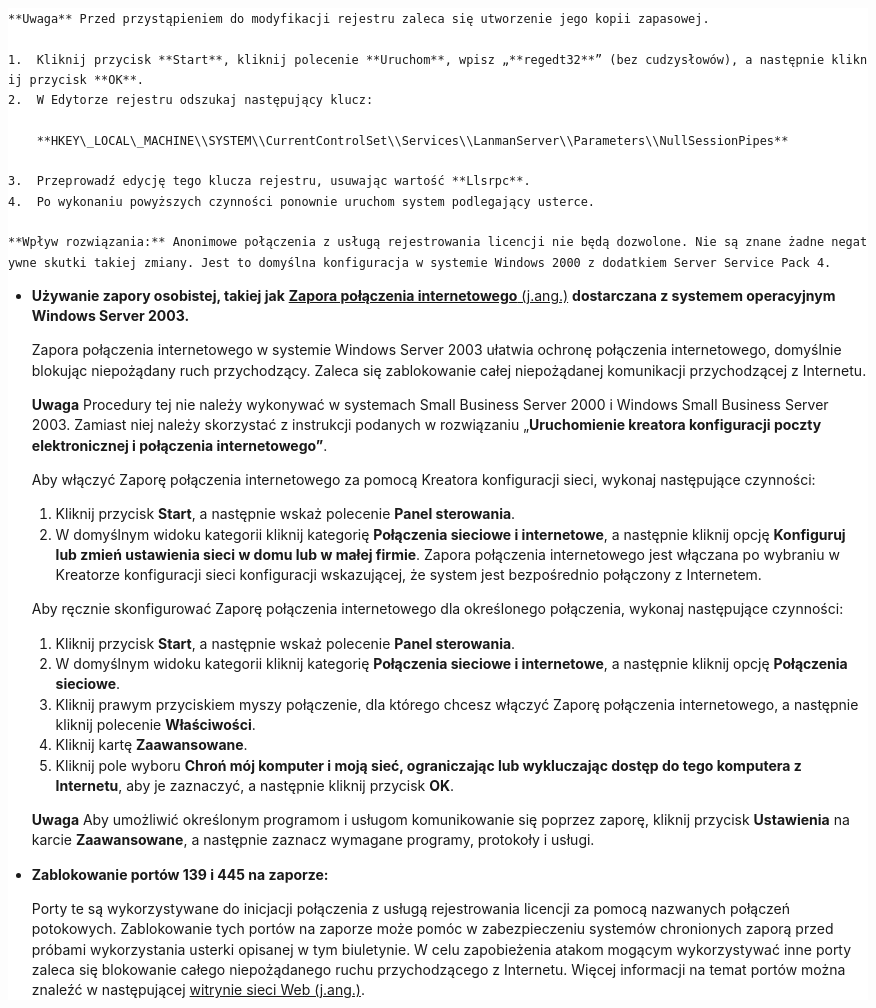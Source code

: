     **Uwaga** Przed przystąpieniem do modyfikacji rejestru zaleca się utworzenie jego kopii zapasowej.

    1.  Kliknij przycisk **Start**, kliknij polecenie **Uruchom**, wpisz „**regedt32**” (bez cudzysłowów), a następnie kliknij przycisk **OK**.
    2.  W Edytorze rejestru odszukaj następujący klucz:

        **HKEY\_LOCAL\_MACHINE\\SYSTEM\\CurrentControlSet\\Services\\LanmanServer\\Parameters\\NullSessionPipes**

    3.  Przeprowadź edycję tego klucza rejestru, usuwając wartość **Llsrpc**.
    4.  Po wykonaniu powyższych czynności ponownie uruchom system podlegający usterce.

    **Wpływ rozwiązania:** Anonimowe połączenia z usługą rejestrowania licencji nie będą dozwolone. Nie są znane żadne negatywne skutki takiej zmiany. Jest to domyślna konfiguracja w systemie Windows 2000 z dodatkiem Server Service Pack 4.

-   **Używanie zapory osobistej, takiej jak** [**Zapora połączenia internetowego** (j.ang.)](http://go.microsoft.com/fwlink/?linkid=33335) **dostarczana z systemem operacyjnym Windows Server 2003.**

    Zapora połączenia internetowego w systemie Windows Server 2003 ułatwia ochronę połączenia internetowego, domyślnie blokując niepożądany ruch przychodzący. Zaleca się zablokowanie całej niepożądanej komunikacji przychodzącej z Internetu.

    **Uwaga** Procedury tej nie należy wykonywać w systemach Small Business Server 2000 i Windows Small Business Server 2003. Zamiast niej należy skorzystać z instrukcji podanych w rozwiązaniu „**Uruchomienie kreatora konfiguracji poczty elektronicznej i połączenia internetowego”**.

    Aby włączyć Zaporę połączenia internetowego za pomocą Kreatora konfiguracji sieci, wykonaj następujące czynności:

    1.  Kliknij przycisk **Start**, a następnie wskaż polecenie **Panel sterowania**.
    2.  W domyślnym widoku kategorii kliknij kategorię **Połączenia sieciowe i internetowe**, a następnie kliknij opcję **Konfiguruj lub zmień ustawienia sieci w domu lub w małej firmie**. Zapora połączenia internetowego jest włączana po wybraniu w Kreatorze konfiguracji sieci konfiguracji wskazującej, że system jest bezpośrednio połączony z Internetem.

    Aby ręcznie skonfigurować Zaporę połączenia internetowego dla określonego połączenia, wykonaj następujące czynności:

    1.  Kliknij przycisk **Start**, a następnie wskaż polecenie **Panel sterowania**.
    2.  W domyślnym widoku kategorii kliknij kategorię **Połączenia sieciowe i internetowe**, a następnie kliknij opcję **Połączenia sieciowe**.
    3.  Kliknij prawym przyciskiem myszy połączenie, dla którego chcesz włączyć Zaporę połączenia internetowego, a następnie kliknij polecenie **Właściwości**.
    4.  Kliknij kartę **Zaawansowane**.
    5.  Kliknij pole wyboru **Chroń mój komputer i moją sieć, ograniczając lub wykluczając dostęp do tego komputera z Internetu**, aby je zaznaczyć, a następnie kliknij przycisk **OK**.

    **Uwaga** Aby umożliwić określonym programom i usługom komunikowanie się poprzez zaporę, kliknij przycisk **Ustawienia** na karcie **Zaawansowane**, a następnie zaznacz wymagane programy, protokoły i usługi.

-   **Zablokowanie portów 139 i 445 na zaporze:**

    Porty te są wykorzystywane do inicjacji połączenia z usługą rejestrowania licencji za pomocą nazwanych połączeń potokowych. Zablokowanie tych portów na zaporze może pomóc w zabezpieczeniu systemów chronionych zaporą przed próbami wykorzystania usterki opisanej w tym biuletynie. W celu zapobieżenia atakom mogącym wykorzystywać inne porty zaleca się blokowanie całego niepożądanego ruchu przychodzącego z Internetu. Więcej informacji na temat portów można znaleźć w następującej [witrynie sieci Web (j.ang.)](http://go.microsoft.com/fwlink/?linkid=21312).
